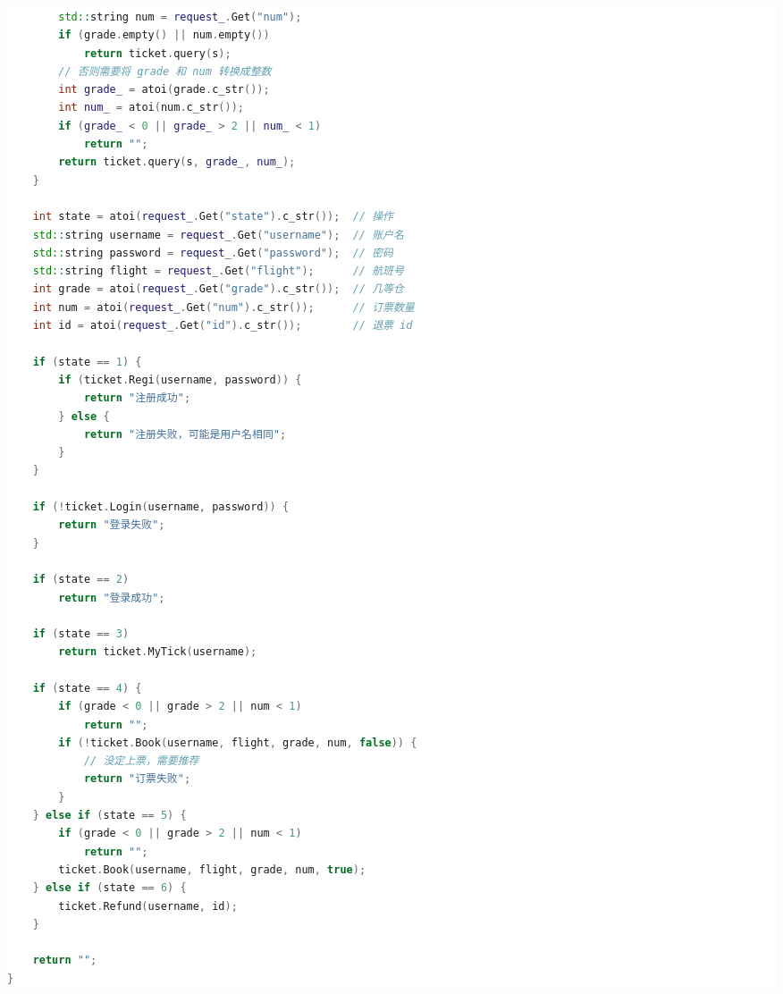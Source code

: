 ```cpp
        std::string num = request_.Get("num");
        if (grade.empty() || num.empty())
            return ticket.query(s);
        // 否则需要将 grade 和 num 转换成整数
        int grade_ = atoi(grade.c_str());
        int num_ = atoi(num.c_str());
        if (grade_ < 0 || grade_ > 2 || num_ < 1)
            return "";
        return ticket.query(s, grade_, num_);
    }

    int state = atoi(request_.Get("state").c_str());  // 操作
    std::string username = request_.Get("username");  // 账户名
    std::string password = request_.Get("password");  // 密码
    std::string flight = request_.Get("flight");      // 航班号
    int grade = atoi(request_.Get("grade").c_str());  // 几等仓
    int num = atoi(request_.Get("num").c_str());      // 订票数量
    int id = atoi(request_.Get("id").c_str());        // 退票 id

    if (state == 1) {
        if (ticket.Regi(username, password)) {
            return "注册成功";
        } else {
            return "注册失败，可能是用户名相同";
        }
    }

    if (!ticket.Login(username, password)) {
        return "登录失败";
    }

    if (state == 2)
        return "登录成功";

    if (state == 3)
        return ticket.MyTick(username);

    if (state == 4) {
        if (grade < 0 || grade > 2 || num < 1)
            return "";
        if (!ticket.Book(username, flight, grade, num, false)) {
            // 没定上票，需要推荐
            return "订票失败";
        }
    } else if (state == 5) {
        if (grade < 0 || grade > 2 || num < 1)
            return "";
        ticket.Book(username, flight, grade, num, true);
    } else if (state == 6) {
        ticket.Refund(username, id);
    }

    return "";
}
```
